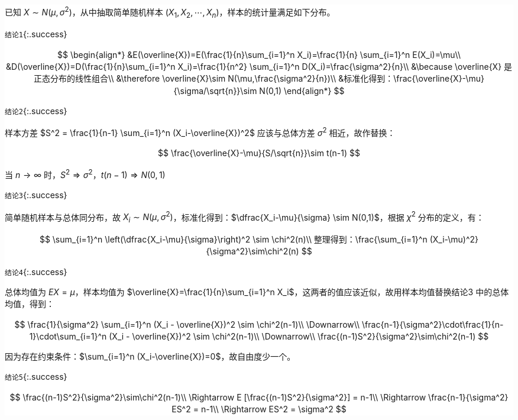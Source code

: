 
已知 $X\sim N(\mu,\sigma^2)$，从中抽取简单随机样本 $(X_1,X_2,\cdots,X_n)$，样本的统计量满足如下分布。

`结论1`{:.success}

$$
\begin{align*}
&E(\overline{X})=E(\frac{1}{n}\sum_{i=1}^n X_i)=\frac{1}{n} \sum_{i=1}^n E(X_i)=\mu\\
&D(\overline{X})=D(\frac{1}{n}\sum_{i=1}^n X_i)=\frac{1}{n^2} \sum_{i=1}^n D(X_i)=\frac{\sigma^2}{n}\\
&\because \overline{X} 是正态分布的线性组合\\
&\therefore \overline{X}\sim N(\mu,\frac{\sigma^2}{n})\\
&标准化得到：\frac{\overline{X}-\mu}{\sigma/\sqrt{n}}\sim N(0,1)
\end{align*}
$$

`结论2`{:.success}

样本方差 $S^2 = \frac{1}{n-1} \sum_{i=1}^n (X_i-\overline{X})^2$ 应该与总体方差 $\sigma^2$ 相近，故作替换：

$$
\frac{\overline{X}-\mu}{S/\sqrt{n}}\sim t(n-1)
$$

当 $n\rightarrow \infty$ 时，$S^2\Rightarrow \sigma^2$，$t(n-1) \Rightarrow N(0,1)$

`结论3`{:.success}

简单随机样本与总体同分布，故 $X_i \sim N(\mu,\sigma^2)$，标准化得到：$\dfrac{X_i-\mu}{\sigma} \sim N(0,1)$，根据 $\chi^2$ 分布的定义，有：

$$
\sum_{i=1}^n \left(\dfrac{X_i-\mu}{\sigma}\right)^2 \sim \chi^2(n)\\
整理得到：\frac{\sum_{i=1}^n (X_i-\mu)^2}{\sigma^2}\sim\chi^2(n)
$$

`结论4`{:.success}

总体均值为 $EX=\mu$，样本均值为 $\overline{X}=\frac{1}{n}\sum_{i=1}^n X_i$，这两者的值应该近似，故用样本均值替换结论3 中的总体均值，得到：

$$
\frac{1}{\sigma^2} \sum_{i=1}^n (X_i - \overline{X})^2 \sim \chi^2(n-1)\\
\Downarrow\\
\frac{n-1}{\sigma^2}\cdot\frac{1}{n-1}\cdot\sum_{i=1}^n (X_i - \overline{X})^2 \sim \chi^2(n-1)\\
\Downarrow\\
\frac{(n-1)S^2}{\sigma^2}\sim\chi^2(n-1)
$$

因为存在约束条件：$\sum_{i=1}^n (X_i-\overline{X})=0$，故自由度少一个。

`结论5`{:.success}

$$
\frac{(n-1)S^2}{\sigma^2}\sim\chi^2(n-1)\\
\Rightarrow E [\frac{(n-1)S^2}{\sigma^2}] = n-1\\
\Rightarrow \frac{n-1}{\sigma^2} ES^2 = n-1\\
\Rightarrow ES^2 = \sigma^2
$$
